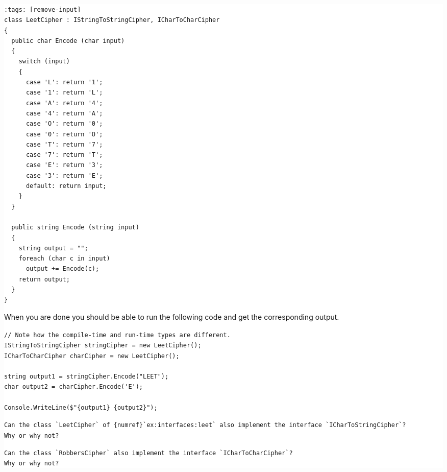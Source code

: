 ```{code-cell} csharp
:tags: [remove-input]
class LeetCipher : IStringToStringCipher, ICharToCharCipher
{
  public char Encode (char input)
  {
    switch (input)
    {
      case 'L': return '1';
      case '1': return 'L';
      case 'A': return '4';
      case '4': return 'A';
      case 'O': return '0';
      case '0': return 'O';
      case 'T': return '7';
      case '7': return 'T';
      case 'E': return '3';
      case '3': return 'E';
      default: return input;
    }
  }

  public string Encode (string input)
  {
    string output = "";
    foreach (char c in input)
      output += Encode(c);
    return output;
  }
}
```
When you are done you should be able to run the following code and get the corresponding output.
```{code-cell} csharp
// Note how the compile-time and run-time types are different.
IStringToStringCipher stringCipher = new LeetCipher();
ICharToCharCipher charCipher = new LeetCipher();

string output1 = stringCipher.Encode("LEET");
char output2 = charCipher.Encode('E');

Console.WriteLine($"{output1} {output2}");
```
```{exercise-end}
```


```{exercise}
Can the class `LeetCipher` of {numref}`ex:interfaces:leet` also implement the interface `ICharToStringCipher`?
Why or why not?
```

```{exercise}
Can the class `RobbersCipher` also implement the interface `ICharToCharCipher`?
Why or why not?
```


[^defaults]: Since C# 8.0, it is possible to define "default implementations" in interfaces which means that it now actually is possible to define the "how" in an interface. This chapter will soon be updated with more on this topic.